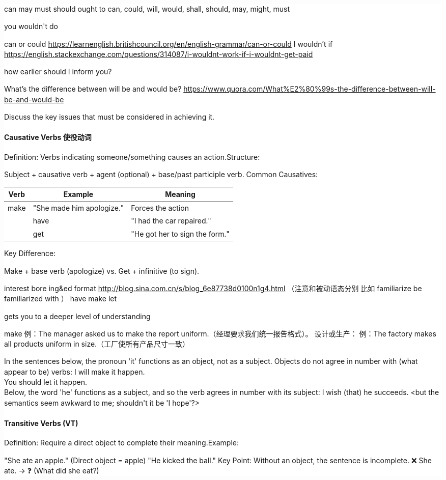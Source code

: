 can may must should ought to
can, could, will, would, shall, should, may, might, must

you wouldn't do

can or could https://learnenglish.britishcouncil.org/en/english-grammar/can-or-could
I wouldn’t if
https://english.stackexchange.com/questions/314087/i-wouldnt-work-if-i-wouldnt-get-paid

how earlier should I inform you?

What’s the difference between will be and would be?
https://www.quora.com/What%E2%80%99s-the-difference-between-will-be-and-would-be

Discuss the key issues that must be considered in achieving it.
#### Causative Verbs​ 使役动词

​​Definition:​​ Verbs indicating someone/something ​​causes an action​​.
​​Structure:​​

​​Subject​​ + causative verb + ​​agent​​ (optional) + base/past participle verb.
​​Common Causatives:​

| Verb | Example | Meaning |
|------------|----------|------------------------|
| ​​make​​	     | "She ​​made​​ him apologize."	  | Forces the action | 
​| ​have​​	     | "I ​​had​​ the car repaired."	  | Arranges for the action | 
​| ​get​​	     | "He ​​got​​ her to sign the form." | Persuades | 

Key Difference:​​

Make + base verb (apologize) vs. Get + infinitive (to sign).


interest bore ing&ed format http://blog.sina.com.cn/s/blog_6e87738d0100n1g4.html （注意和被动语态分别 比如 familiarize be familiarized with ）
have make let

gets you to a deeper level of understanding

make
	例：The manager asked us to make the report uniform.（经理要求我们统一报告格式）。
	‌设计或生产‌：
	例：The factory makes all products uniform in size.（工厂使所有产品尺寸一致）

In the sentences below, the pronoun 'it' functions as an object, not as a subject. Objects do not agree in number with (what appear to be) verbs:
	I will make it happen.  
	You should let it happen.  
Below, the word 'he' functions as a subject, and so the verb agrees in number with its subject:
	I wish (that) he succeeds.  <but the semantics seem awkward to me; shouldn't it be 'I hope'?>

#### Transitive Verbs (VT)​​
​​Definition:​​ Require a ​​direct object​​ to complete their meaning.
​​Example:​​

"She ​​ate​​ an apple." (Direct object = apple)
"He ​​kicked​​ the ball."
​​Key Point:​​ Without an object, the sentence is incomplete.
❌ She ate. → ❓ (What did she eat?)
